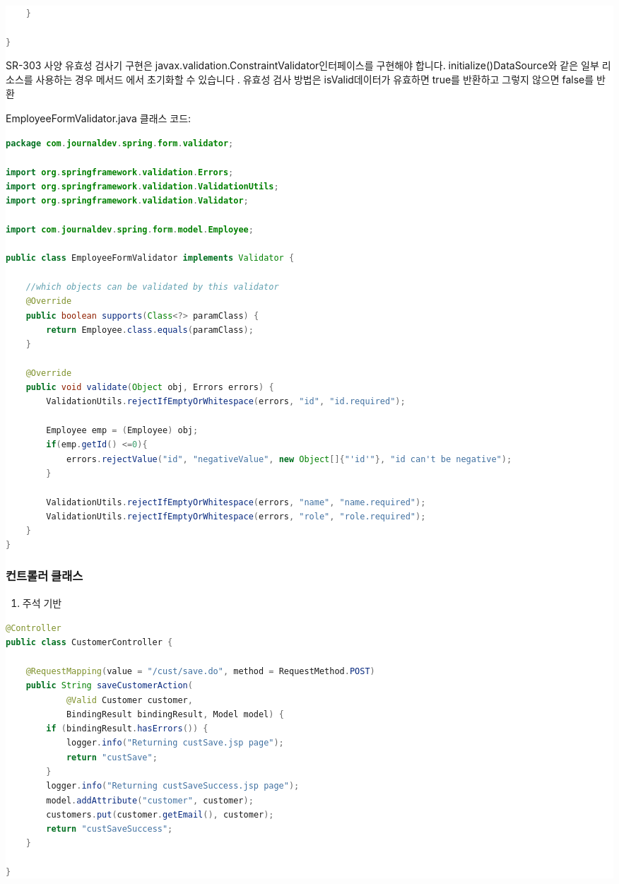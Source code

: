 ```java
	}

}
```
SR-303 사양 유효성 검사기 구현은 javax.validation.ConstraintValidator인터페이스를 구현해야 합니다. initialize()DataSource와 같은 일부 리소스를 사용하는 경우 메서드 에서 초기화할 수 있습니다 . 유효성 검사 방법은 isValid데이터가 유효하면 true를 반환하고 그렇지 않으면 false를 반환


EmployeeFormValidator.java 클래스 코드:
```java
package com.journaldev.spring.form.validator;

import org.springframework.validation.Errors;
import org.springframework.validation.ValidationUtils;
import org.springframework.validation.Validator;

import com.journaldev.spring.form.model.Employee;

public class EmployeeFormValidator implements Validator {

	//which objects can be validated by this validator
	@Override
	public boolean supports(Class<?> paramClass) {
		return Employee.class.equals(paramClass);
	}

	@Override
	public void validate(Object obj, Errors errors) {
		ValidationUtils.rejectIfEmptyOrWhitespace(errors, "id", "id.required");

		Employee emp = (Employee) obj;
		if(emp.getId() <=0){
			errors.rejectValue("id", "negativeValue", new Object[]{"'id'"}, "id can't be negative");
		}

		ValidationUtils.rejectIfEmptyOrWhitespace(errors, "name", "name.required");
		ValidationUtils.rejectIfEmptyOrWhitespace(errors, "role", "role.required");
	}
}
```

### 컨트롤러 클래스
1. 주석 기반
```java
@Controller
public class CustomerController {

	@RequestMapping(value = "/cust/save.do", method = RequestMethod.POST)
	public String saveCustomerAction(
			@Valid Customer customer,
			BindingResult bindingResult, Model model) {
		if (bindingResult.hasErrors()) {
			logger.info("Returning custSave.jsp page");
			return "custSave";
		}
		logger.info("Returning custSaveSuccess.jsp page");
		model.addAttribute("customer", customer);
		customers.put(customer.getEmail(), customer);
		return "custSaveSuccess";
	}

}
```